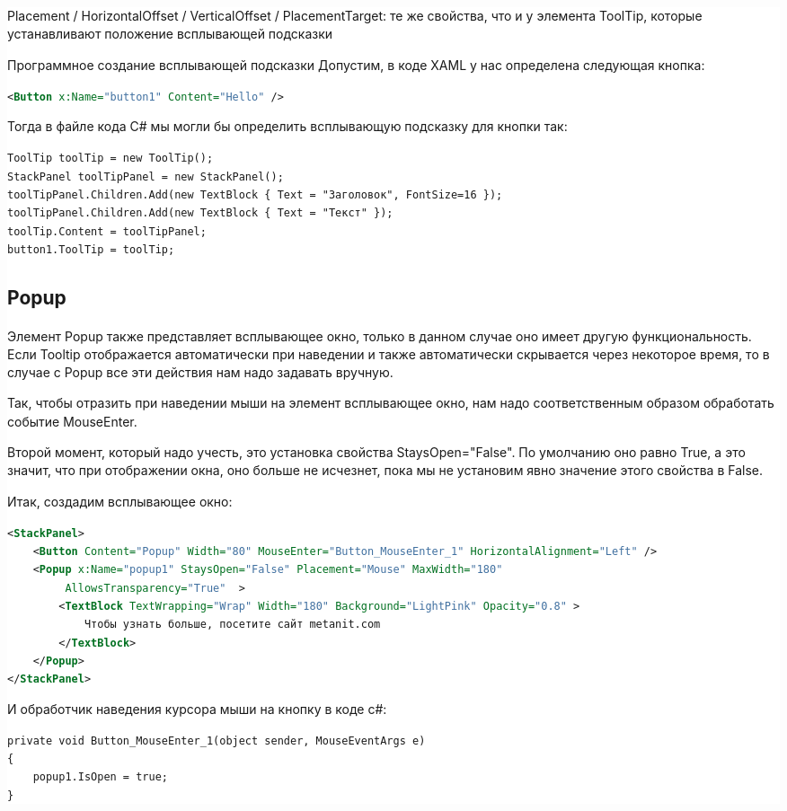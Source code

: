 Placement / HorizontalOffset / VerticalOffset / PlacementTarget: те же свойства, что и у элемента ToolTip, которые устанавливают положение всплывающей подсказки

Программное создание всплывающей подсказки
Допустим, в коде XAML у нас определена следующая кнопка:

```xml
<Button x:Name="button1" Content="Hello" />
```
Тогда в файле кода C# мы могли бы определить всплывающую подсказку для кнопки так:

```Csharp
ToolTip toolTip = new ToolTip();
StackPanel toolTipPanel = new StackPanel();
toolTipPanel.Children.Add(new TextBlock { Text = "Заголовок", FontSize=16 });
toolTipPanel.Children.Add(new TextBlock { Text = "Текст" });
toolTip.Content = toolTipPanel;
button1.ToolTip = toolTip;
```

## Popup

Элемент Popup также представляет всплывающее окно, только в данном случае оно имеет другую функциональность. Если Tooltip отображается автоматически при наведении и также автоматически скрывается через некоторое время, то в случае с Popup все эти действия нам надо задавать вручную.

Так, чтобы отразить при наведении мыши на элемент всплывающее окно, нам надо соответственным образом обработать событие MouseEnter.

Второй момент, который надо учесть, это установка свойства StaysOpen="False". По умолчанию оно равно True, а это значит, что при отображении окна, оно больше не исчезнет, пока мы не установим явно значение этого свойства в False.

Итак, создадим всплывающее окно:

```xml
<StackPanel>
    <Button Content="Popup" Width="80" MouseEnter="Button_MouseEnter_1" HorizontalAlignment="Left" />
    <Popup x:Name="popup1" StaysOpen="False" Placement="Mouse" MaxWidth="180"
         AllowsTransparency="True"  >
        <TextBlock TextWrapping="Wrap" Width="180" Background="LightPink" Opacity="0.8" >
            Чтобы узнать больше, посетите сайт metanit.com
        </TextBlock>
    </Popup>
</StackPanel>
```

И обработчик наведения курсора мыши на кнопку в коде c#:

```Csharp
private void Button_MouseEnter_1(object sender, MouseEventArgs e)
{
    popup1.IsOpen = true;
}
```
